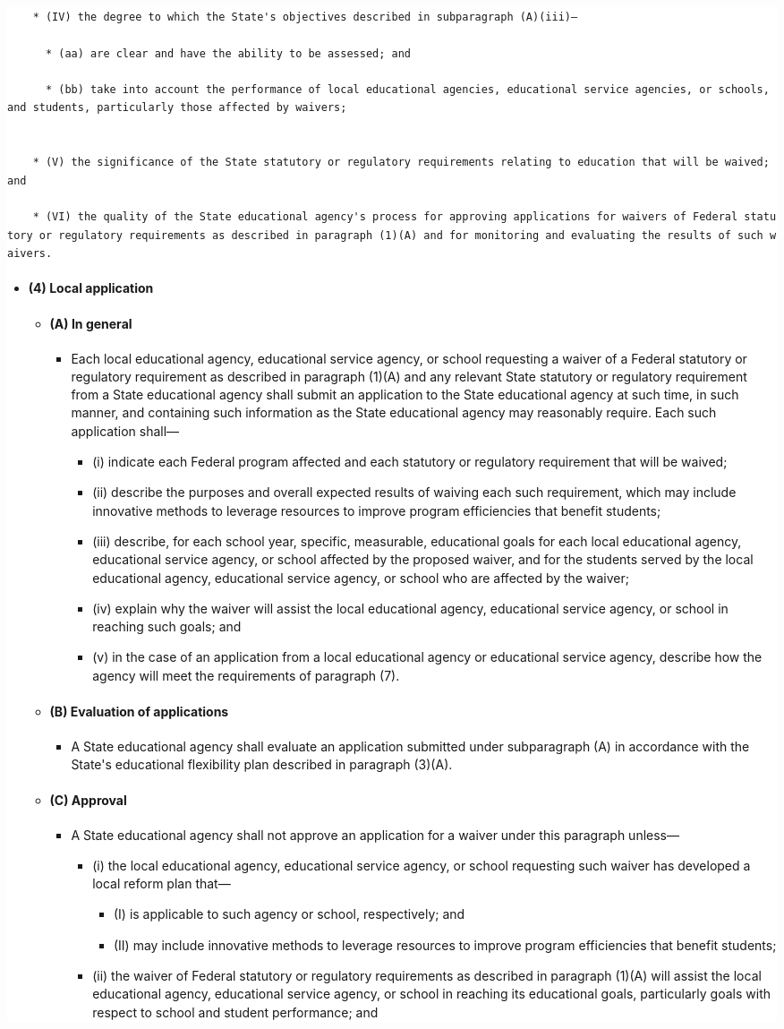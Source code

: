         * (IV) the degree to which the State's objectives described in subparagraph (A)(iii)—

          * (aa) are clear and have the ability to be assessed; and

          * (bb) take into account the performance of local educational agencies, educational service agencies, or schools, and students, particularly those affected by waivers;


        * (V) the significance of the State statutory or regulatory requirements relating to education that will be waived; and

        * (VI) the quality of the State educational agency's process for approving applications for waivers of Federal statutory or regulatory requirements as described in paragraph (1)(A) and for monitoring and evaluating the results of such waivers.

* #### (4) Local application
  * #### (A) In general
    * Each local educational agency, educational service agency, or school requesting a waiver of a Federal statutory or regulatory requirement as described in paragraph (1)(A) and any relevant State statutory or regulatory requirement from a State educational agency shall submit an application to the State educational agency at such time, in such manner, and containing such information as the State educational agency may reasonably require. Each such application shall—

      * (i) indicate each Federal program affected and each statutory or regulatory requirement that will be waived;

      * (ii) describe the purposes and overall expected results of waiving each such requirement, which may include innovative methods to leverage resources to improve program efficiencies that benefit students;

      * (iii) describe, for each school year, specific, measurable, educational goals for each local educational agency, educational service agency, or school affected by the proposed waiver, and for the students served by the local educational agency, educational service agency, or school who are affected by the waiver;

      * (iv) explain why the waiver will assist the local educational agency, educational service agency, or school in reaching such goals; and

      * (v) in the case of an application from a local educational agency or educational service agency, describe how the agency will meet the requirements of paragraph (7).

  * #### (B) Evaluation of applications
    * A State educational agency shall evaluate an application submitted under subparagraph (A) in accordance with the State's educational flexibility plan described in paragraph (3)(A).

  * #### (C) Approval
    * A State educational agency shall not approve an application for a waiver under this paragraph unless—

      * (i) the local educational agency, educational service agency, or school requesting such waiver has developed a local reform plan that—

        * (I) is applicable to such agency or school, respectively; and

        * (II) may include innovative methods to leverage resources to improve program efficiencies that benefit students;


      * (ii) the waiver of Federal statutory or regulatory requirements as described in paragraph (1)(A) will assist the local educational agency, educational service agency, or school in reaching its educational goals, particularly goals with respect to school and student performance; and
